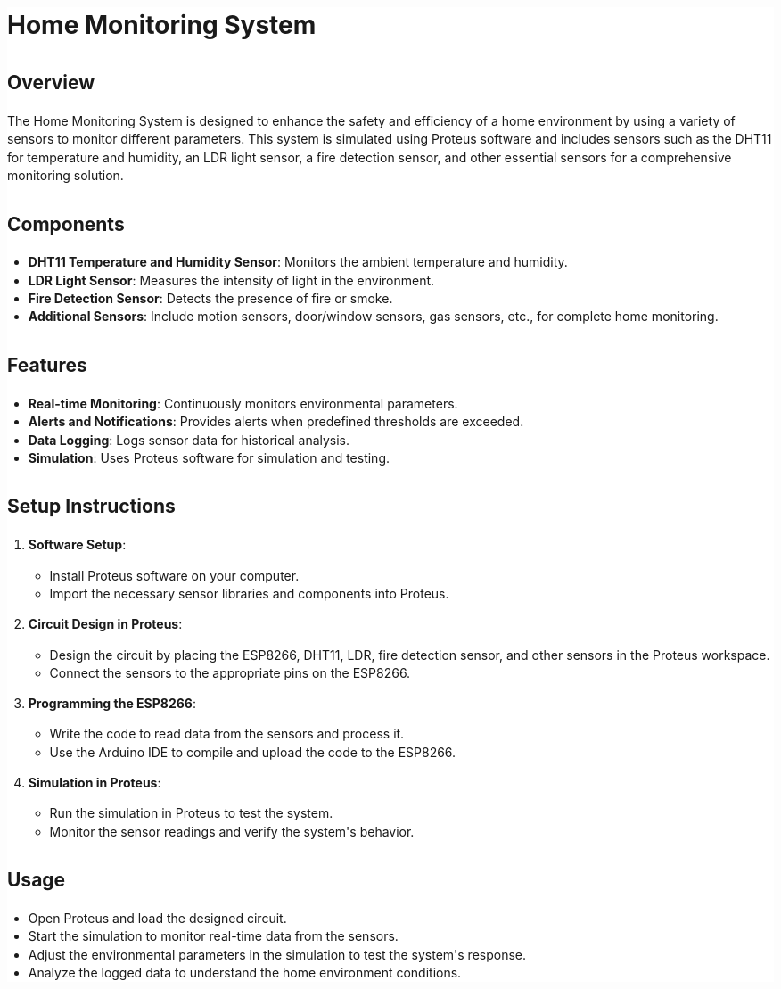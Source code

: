 # Home Monitoring System

## Overview

The Home Monitoring System is designed to enhance the safety and efficiency of a home environment by using a variety of sensors to monitor different parameters. This system is simulated using Proteus software and includes sensors such as the DHT11 for temperature and humidity, an LDR light sensor, a fire detection sensor, and other essential sensors for a comprehensive monitoring solution.

## Components

- **DHT11 Temperature and Humidity Sensor**: Monitors the ambient temperature and humidity.
- **LDR Light Sensor**: Measures the intensity of light in the environment.
- **Fire Detection Sensor**: Detects the presence of fire or smoke.
- **Additional Sensors**: Include motion sensors, door/window sensors, gas sensors, etc., for complete home monitoring.

## Features

- **Real-time Monitoring**: Continuously monitors environmental parameters.
- **Alerts and Notifications**: Provides alerts when predefined thresholds are exceeded.
- **Data Logging**: Logs sensor data for historical analysis.
- **Simulation**: Uses Proteus software for simulation and testing.

## Setup Instructions

1. **Software Setup**:
   - Install Proteus software on your computer.
   - Import the necessary sensor libraries and components into Proteus.
   
2. **Circuit Design in Proteus**:
   - Design the circuit by placing the ESP8266, DHT11, LDR, fire detection sensor, and other sensors in the Proteus workspace.
   - Connect the sensors to the appropriate pins on the ESP8266.

3. **Programming the ESP8266**:
   - Write the code to read data from the sensors and process it.
   - Use the Arduino IDE to compile and upload the code to the ESP8266.

4. **Simulation in Proteus**:
   - Run the simulation in Proteus to test the system.
   - Monitor the sensor readings and verify the system's behavior.

## Usage

- Open Proteus and load the designed circuit.
- Start the simulation to monitor real-time data from the sensors.
- Adjust the environmental parameters in the simulation to test the system's response.
- Analyze the logged data to understand the home environment conditions.
